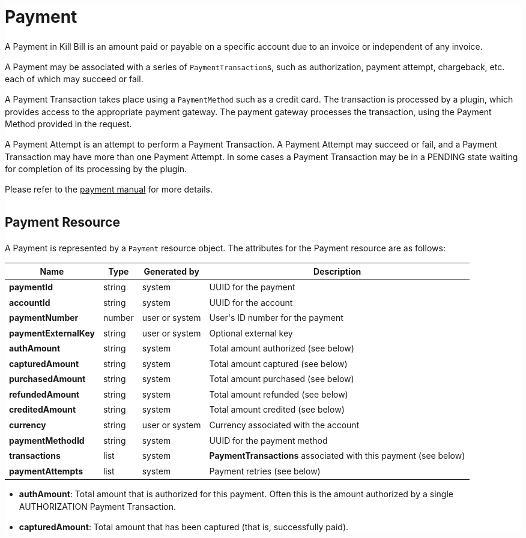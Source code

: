 # Payment

A Payment in Kill Bill is an amount paid or payable on a specific account due to an invoice or independent of any invoice.

A Payment may be associated with a series of `PaymentTransaction`s, such as authorization, payment attempt, chargeback, etc. each of which may succeed or fail.

A Payment Transaction takes place using a `PaymentMethod` such as a credit card. The transaction is processed by a plugin, which provides access to the appropriate payment gateway. The payment gateway processes the transaction, using the Payment Method provided in the request.

A Payment Attempt is an attempt to perform a Payment Transaction. A Payment Attempt may succeed or fail, and a Payment Transaction may have more than one Payment Attempt. In some cases a Payment Transaction may be in a PENDING state waiting for completion of its processing by the plugin.

Please refer to the [payment manual](http://docs.killbill.io/latest/userguide_payment.html) for more details.

## Payment Resource

A Payment is represented by a `Payment` resource object. The attributes for the Payment resource are as follows:

| Name | Type | Generated by | Description |
| ---- | -----| -------- | ------------ |
| **paymentId** | string | system | UUID for the payment |
| **accountId** | string | system | UUID for the account |
| **paymentNumber** | number | user or system | User's ID number for the payment |
| **paymentExternalKey** | string | user or system | Optional external key |
| **authAmount** | string | system | Total amount authorized (see below) |
| **capturedAmount** | string | system | Total amount captured (see below) |
| **purchasedAmount** | string | system | Total amount purchased (see below) |
| **refundedAmount** | string | system | Total amount refunded (see below) |
| **creditedAmount** | string | system | Total amount credited (see below) |
| **currency** | string | user or system | Currency associated with the account |
| **paymentMethodId** | string | system | UUID for the payment method |
| **transactions** | list | system | **PaymentTransactions** associated with this payment (see below) |
| **paymentAttempts** | list | system | Payment retries (see below) |

* **authAmount**: Total amount that is authorized for this payment. Often this is the amount authorized by a single AUTHORIZATION Payment Transaction.

* **capturedAmount**: Total amount that has been captured (that is, successfully paid).
